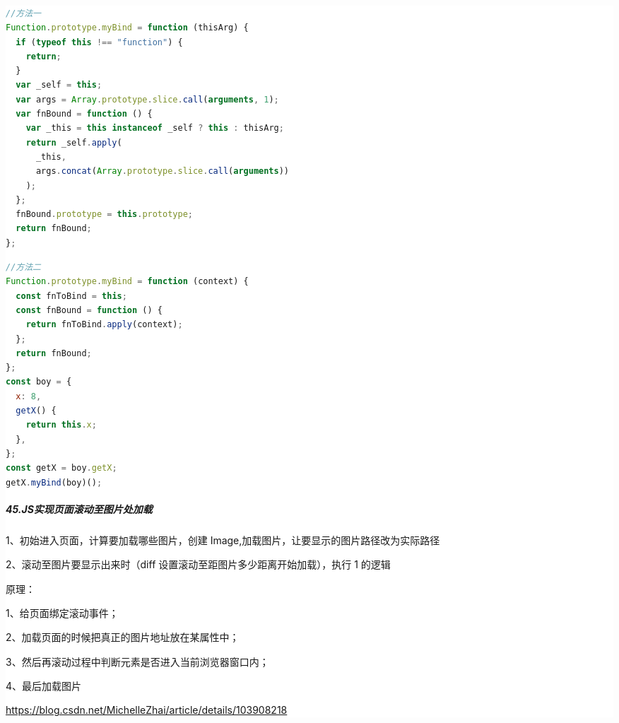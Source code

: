 ```js
//方法一
Function.prototype.myBind = function (thisArg) {
  if (typeof this !== "function") {
    return;
  }
  var _self = this;
  var args = Array.prototype.slice.call(arguments, 1);
  var fnBound = function () {
    var _this = this instanceof _self ? this : thisArg;
    return _self.apply(
      _this,
      args.concat(Array.prototype.slice.call(arguments))
    );
  };
  fnBound.prototype = this.prototype;
  return fnBound;
};
```

```js
//方法二
Function.prototype.myBind = function (context) {
  const fnToBind = this;
  const fnBound = function () {
    return fnToBind.apply(context);
  };
  return fnBound;
};
const boy = {
  x: 8,
  getX() {
    return this.x;
  },
};
const getX = boy.getX;
getX.myBind(boy)();
```

<h5 id="j45">45.JS实现页面滚动至图片处加载</h5>

1、初始进入页面，计算要加载哪些图片，创建 Image,加载图片，让要显示的图片路径改为实际路径

2、滚动至图片要显示出来时（diff 设置滚动至距图片多少距离开始加载），执行 1 的逻辑

原理：

1、给页面绑定滚动事件；

2、加载页面的时候把真正的图片地址放在某属性中；

3、然后再滚动过程中判断元素是否进入当前浏览器窗口内；

4、最后加载图片

https://blog.csdn.net/MichelleZhai/article/details/103908218
